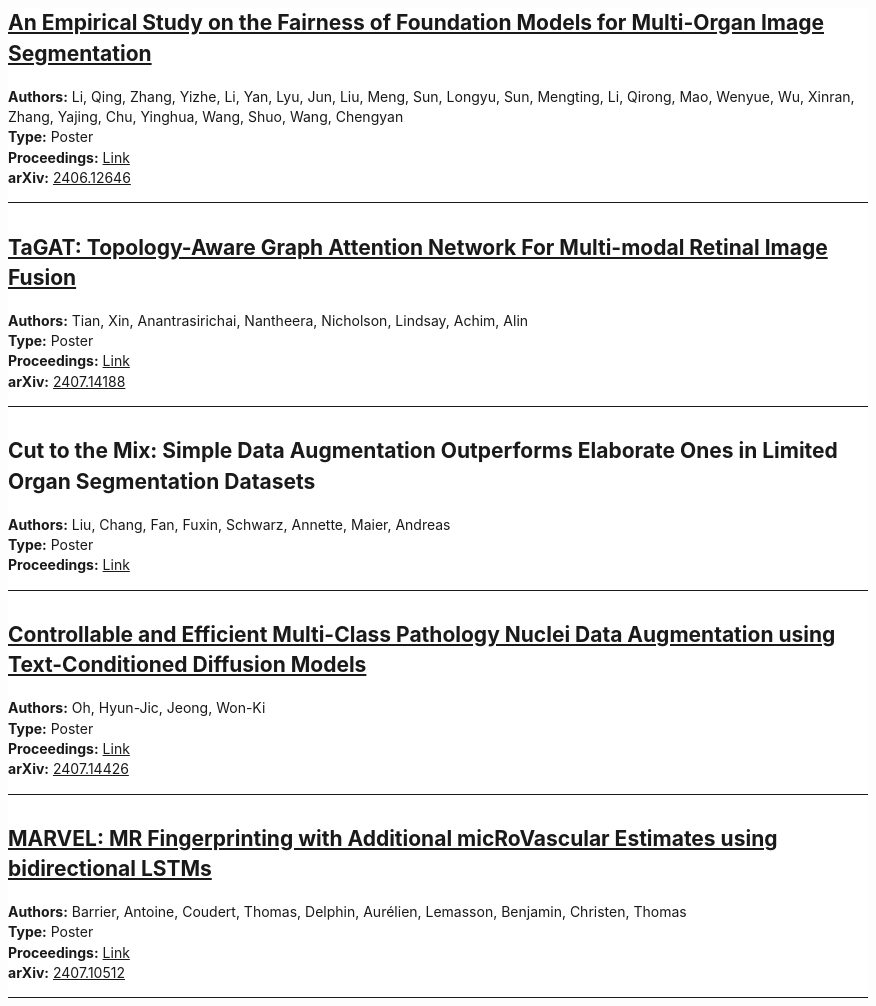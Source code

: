 
## [An Empirical Study on the Fairness of Foundation Models for Multi-Organ Image Segmentation](https://arxiv.org/abs/2406.12646)<br/>
**Authors:** Li, Qing, Zhang, Yizhe, Li, Yan, Lyu, Jun, Liu, Meng, Sun, Longyu, Sun, Mengting, Li, Qirong, Mao, Wenyue, Wu, Xinran, Zhang, Yajing, Chu, Yinghua, Wang, Shuo, Wang, Chengyan<br/>
**Type:** Poster<br/>
**Proceedings:** [Link](https://papers.miccai.org/miccai-2024/paper/1289_paper.pdf)<br/>
**arXiv:** [2406.12646](https://arxiv.org/abs/2406.12646)<br/>

---

## [TaGAT: Topology-Aware Graph Attention Network For Multi-modal Retinal Image Fusion](https://arxiv.org/abs/2407.14188)<br/>
**Authors:** Tian, Xin, Anantrasirichai, Nantheera, Nicholson, Lindsay, Achim, Alin<br/>
**Type:** Poster<br/>
**Proceedings:** [Link](https://papers.miccai.org/miccai-2024/paper/0115_paper.pdf)<br/>
**arXiv:** [2407.14188](https://arxiv.org/abs/2407.14188)<br/>

---

## Cut to the Mix: Simple Data Augmentation Outperforms Elaborate Ones in Limited Organ Segmentation Datasets<br/>
**Authors:** Liu, Chang, Fan, Fuxin, Schwarz, Annette, Maier, Andreas<br/>
**Type:** Poster<br/>
**Proceedings:** [Link](https://papers.miccai.org/miccai-2024/paper/0674_paper.pdf)<br/>

---

## [Controllable and Efficient Multi-Class Pathology Nuclei Data Augmentation using Text-Conditioned Diffusion Models](https://arxiv.org/abs/2407.14426)<br/>
**Authors:** Oh, Hyun-Jic, Jeong, Won-Ki<br/>
**Type:** Poster<br/>
**Proceedings:** [Link](https://papers.miccai.org/miccai-2024/paper/0251_paper.pdf)<br/>
**arXiv:** [2407.14426](https://arxiv.org/abs/2407.14426)<br/>

---

## [MARVEL: MR Fingerprinting with Additional micRoVascular Estimates using bidirectional LSTMs](https://arxiv.org/abs/2407.10512)<br/>
**Authors:** Barrier, Antoine, Coudert, Thomas, Delphin, Aurélien, Lemasson, Benjamin, Christen, Thomas<br/>
**Type:** Poster<br/>
**Proceedings:** [Link](https://papers.miccai.org/miccai-2024/paper/2226_paper.pdf)<br/>
**arXiv:** [2407.10512](https://arxiv.org/abs/2407.10512)<br/>

---
